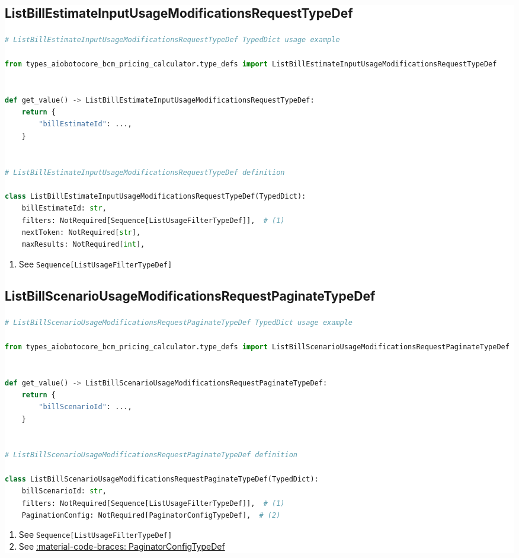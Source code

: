 ## ListBillEstimateInputUsageModificationsRequestTypeDef

```python
# ListBillEstimateInputUsageModificationsRequestTypeDef TypedDict usage example

from types_aiobotocore_bcm_pricing_calculator.type_defs import ListBillEstimateInputUsageModificationsRequestTypeDef


def get_value() -> ListBillEstimateInputUsageModificationsRequestTypeDef:
    return {
        "billEstimateId": ...,
    }


# ListBillEstimateInputUsageModificationsRequestTypeDef definition

class ListBillEstimateInputUsageModificationsRequestTypeDef(TypedDict):
    billEstimateId: str,
    filters: NotRequired[Sequence[ListUsageFilterTypeDef]],  # (1)
    nextToken: NotRequired[str],
    maxResults: NotRequired[int],
```

1. See `Sequence[ListUsageFilterTypeDef]`

## ListBillScenarioUsageModificationsRequestPaginateTypeDef

```python
# ListBillScenarioUsageModificationsRequestPaginateTypeDef TypedDict usage example

from types_aiobotocore_bcm_pricing_calculator.type_defs import ListBillScenarioUsageModificationsRequestPaginateTypeDef


def get_value() -> ListBillScenarioUsageModificationsRequestPaginateTypeDef:
    return {
        "billScenarioId": ...,
    }


# ListBillScenarioUsageModificationsRequestPaginateTypeDef definition

class ListBillScenarioUsageModificationsRequestPaginateTypeDef(TypedDict):
    billScenarioId: str,
    filters: NotRequired[Sequence[ListUsageFilterTypeDef]],  # (1)
    PaginationConfig: NotRequired[PaginatorConfigTypeDef],  # (2)
```

1. See `Sequence[ListUsageFilterTypeDef]`
2. See [:material-code-braces: PaginatorConfigTypeDef](./type_defs.md#paginatorconfigtypedef)
